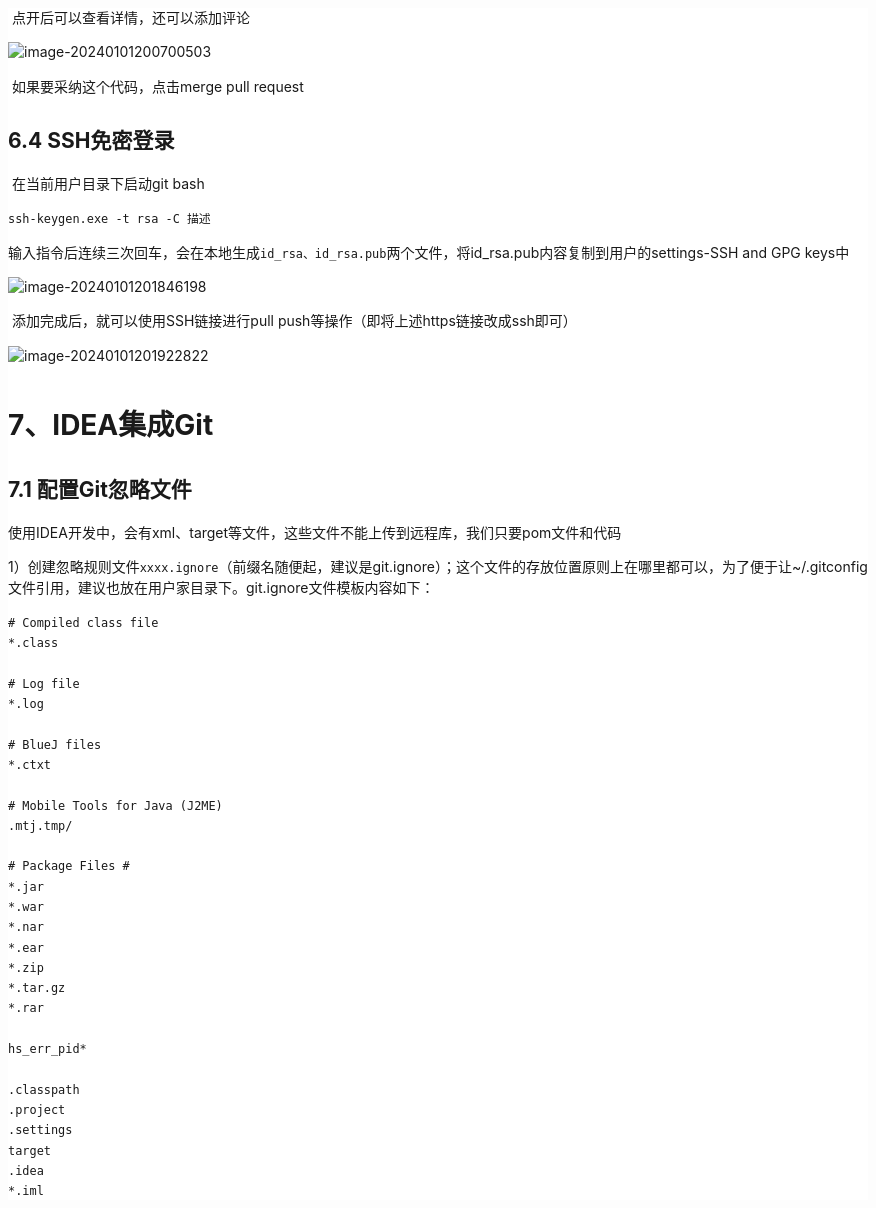 ​		点开后可以查看详情，还可以添加评论

![image-20240101200700503](https://wuriteup.oss-cn-qingdao.aliyuncs.com/writeupLeast/image-20240101200700503.png)

​		如果要采纳这个代码，点击merge pull request

## 6.4 SSH免密登录

​		在当前用户目录下启动git bash

```shell
ssh-keygen.exe -t rsa -C 描述
```

​		输入指令后连续三次回车，会在本地生成`id_rsa、id_rsa.pub`两个文件，将id_rsa.pub内容复制到用户的settings-SSH and GPG keys中

![image-20240101201846198](https://wuriteup.oss-cn-qingdao.aliyuncs.com/writeupLeast/image-20240101201846198.png)

​		添加完成后，就可以使用SSH链接进行pull push等操作（即将上述https链接改成ssh即可）

![image-20240101201922822](https://wuriteup.oss-cn-qingdao.aliyuncs.com/writeupLeast/image-20240101201922822.png)

# 7、IDEA集成Git

## 7.1 配置Git忽略文件

​		使用IDEA开发中，会有xml、target等文件，这些文件不能上传到远程库，我们只要pom文件和代码

1）创建忽略规则文件`xxxx.ignore`（前缀名随便起，建议是git.ignore）；这个文件的存放位置原则上在哪里都可以，为了便于让~/.gitconfig文件引用，建议也放在用户家目录下。git.ignore文件模板内容如下：

```
# Compiled class file
*.class

# Log file
*.log

# BlueJ files
*.ctxt

# Mobile Tools for Java (J2ME)
.mtj.tmp/

# Package Files #
*.jar
*.war
*.nar
*.ear
*.zip
*.tar.gz
*.rar

hs_err_pid*

.classpath
.project
.settings
target
.idea
*.iml
```
